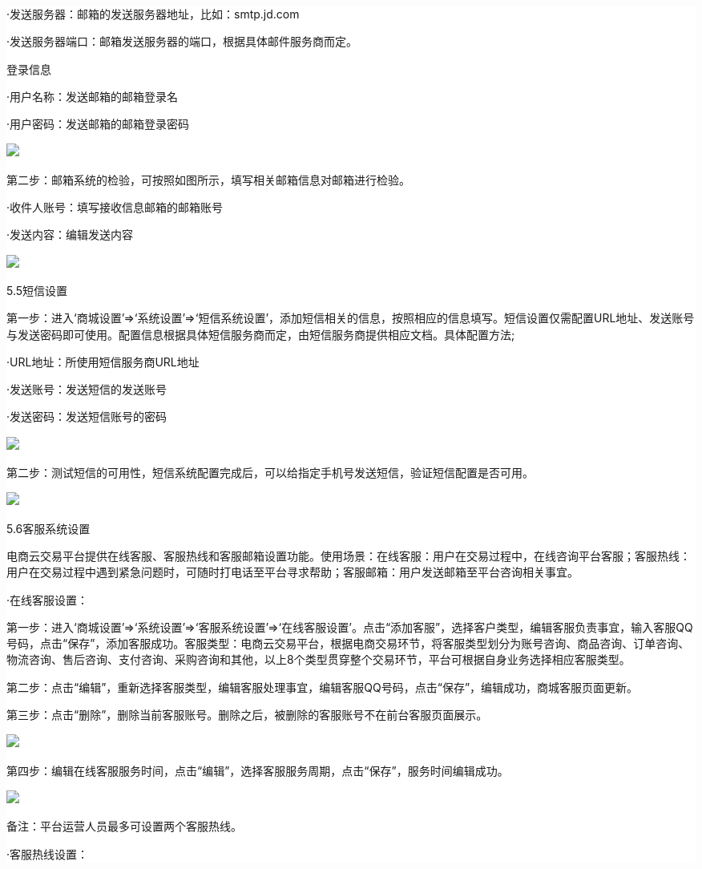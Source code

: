 ·发送服务器：邮箱的发送服务器地址，比如：smtp.jd.com

·发送服务器端口：邮箱发送服务器的端口，根据具体邮件服务商而定。

登录信息

·用户名称：发送邮箱的邮箱登录名

·用户密码：发送邮箱的邮箱登录密码

![](https://www.jcloud.com/help/img_1/image036.png)

第二步：邮箱系统的检验，可按照如图所示，填写相关邮箱信息对邮箱进行检验。

·收件人账号：填写接收信息邮箱的邮箱账号

·发送内容：编辑发送内容

![](https://www.jcloud.com/help/img_1/image037.png)

5.5短信设置

第一步：进入‘商城设置’=>‘系统设置’=>‘短信系统设置’，添加短信相关的信息，按照相应的信息填写。短信设置仅需配置URL地址、发送账号与发送密码即可使用。配置信息根据具体短信服务商而定，由短信服务商提供相应文档。具体配置方法;

·URL地址：所使用短信服务商URL地址

·发送账号：发送短信的发送账号

·发送密码：发送短信账号的密码

![](https://www.jcloud.com/help/img_1/image038.png)

第二步：测试短信的可用性，短信系统配置完成后，可以给指定手机号发送短信，验证短信配置是否可用。

![](https://www.jcloud.com/help/img_1/image039.png)

5.6客服系统设置

电商云交易平台提供在线客服、客服热线和客服邮箱设置功能。使用场景：在线客服：用户在交易过程中，在线咨询平台客服；客服热线：用户在交易过程中遇到紧急问题时，可随时打电话至平台寻求帮助；客服邮箱：用户发送邮箱至平台咨询相关事宜。

·在线客服设置：

第一步：进入‘商城设置’=>‘系统设置’=>‘客服系统设置’=>‘在线客服设置’。点击“添加客服”，选择客户类型，编辑客服负责事宜，输入客服QQ号码，点击“保存”，添加客服成功。客服类型：电商云交易平台，根据电商交易环节，将客服类型划分为账号咨询、商品咨询、订单咨询、物流咨询、售后咨询、支付咨询、采购咨询和其他，以上8个类型贯穿整个交易环节，平台可根据自身业务选择相应客服类型。

第二步：点击“编辑”，重新选择客服类型，编辑客服处理事宜，编辑客服QQ号码，点击“保存”，编辑成功，商城客服页面更新。

第三步：点击“删除”，删除当前客服账号。删除之后，被删除的客服账号不在前台客服页面展示。

![](https://www.jcloud.com/help/img_1/image040.png)

第四步：编辑在线客服服务时间，点击“编辑”，选择客服服务周期，点击“保存”，服务时间编辑成功。

![](https://www.jcloud.com/help/img_1/image041.png)

备注：平台运营人员最多可设置两个客服热线。

·客服热线设置：
